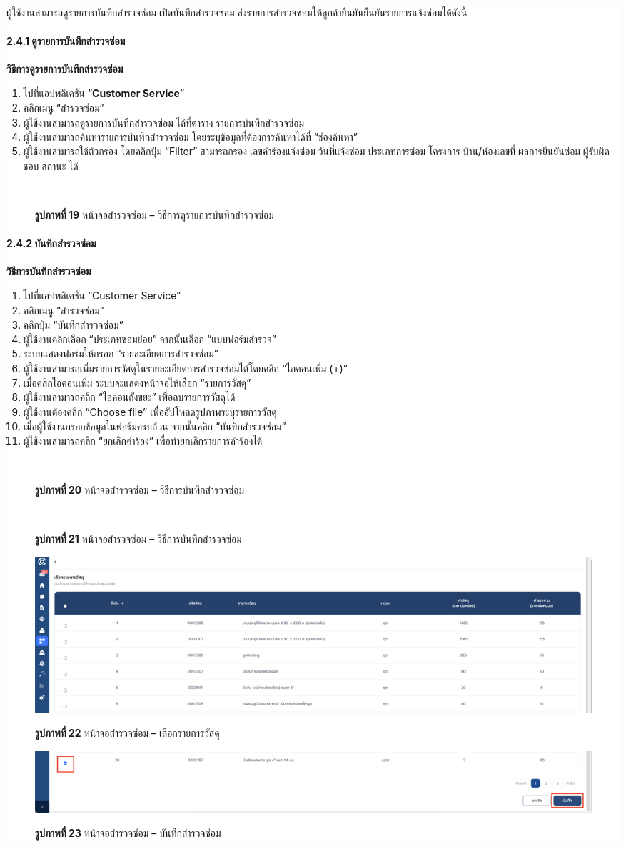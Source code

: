 ผู้ใช้งานสามารถดูรายการบันทึกสำรวจซ่อม เปิดบันทึกสำรวจซ่อม ส่งรายการสำรวจซ่อมให้ลูกค้ายืนยันยืนยันรายการแจ้งซ่อมได้ดังนี้

#### **2.4.1 ดูรายการบันทึกสำรวจซ่อม**

**วิธีการดูรายการบันทึกสำรวจซ่อม**

1. ไปที่แอปพลิเคชัน “**Customer Service**”
2. คลิกเมนู “สำรวจซ่อม”
3. ผู้ใช้งานสามารถดูรายการบันทึกสำรวจซ่อม ได้ที่ตาราง รายการบันทึกสำรวจซ่อม
4. ผู้ใช้งานสามารถค้นหารายการบันทึกสำรวจซ่อม โดยระบุข้อมูลที่ต้องการค้นหาได้ที่ “ช่องค้นหา”
5. ผู้ใช้งานสามารถใช้ตัวกรอง โดยคลิกปุ่ม “Filter” สามารถกรอง เลขคำร้องแจ้งซ่อม วันที่แจ้งซ่อม ประเภทการซ่อม โครงการ บ้าน/ห้องเลขที่ ผลการยืนยันซ่อม ผู้รับผิดชอบ สถานะ ได้

<figure><img src="../.gitbook/assets/18 (3).png" alt=""><figcaption><p><strong>รูปภาพที่ 19</strong> หน้าจอสำรวจซ่อม – วิธีการดูรายการบันทึกสำรวจซ่อม</p></figcaption></figure>

#### **2.4.2 บันทึกสำรวจซ่อม**

**วิธีการบันทึกสำรวจซ่อม**

1. ไปที่แอปพลิเคชัน “Customer Service”
2. คลิกเมนู “สำรวจซ่อม”
3. คลิกปุ่ม “บันทึกสำรวจซ่อม”
4. ผู้ใช้งานคลิกเลือก “ประเภทซ่อมย่อย” จากนั้นเลือก “แบบฟอร์มสำรวจ”
5. ระบบแสดงฟอร์มให้กรอก “รายละเอียดการสำรวจซ่อม”
6. ผู้ใช้งานสามารถเพิ่มรายการวัสดุในรายละเอียดการสำรวจซ่อมได้โดยคลิก “ไอคอนเพิ่ม (+)”
7. เมื่อคลิกไอคอนเพิ่ม ระบบจะแสดงหน้าจอให้เลือก “รายการวัสดุ”
8. ผู้ใช้งานสามารถคลิก “ไอคอนถังขยะ” เพื่อลบรายการวัสดุได้
9. ผู้ใช้งานต้องคลิก “Choose file” เพื่ออัปโหลดรูปภาพระบุรายการวัสดุ
10. เมื่อผู้ใช้งานกรอกข้อมูลในฟอร์มครบถ้วน จากนั้นคลิก “บันทึกสำรวจซ่อม”
11. ผู้ใช้งานสามารถคลิก “ยกเลิกคำร้อง” เพื่อทำยกเลิกรายการคำร้องได้

<figure><img src="../.gitbook/assets/19 (3).png" alt=""><figcaption><p><strong>รูปภาพที่ 20</strong> หน้าจอสำรวจซ่อม – วิธีการบันทึกสำรวจซ่อม</p></figcaption></figure>

<figure><img src="../.gitbook/assets/20 (3).png" alt=""><figcaption><p><strong>รูปภาพที่ 21</strong> หน้าจอสำรวจซ่อม – วิธีการบันทึกสำรวจซ่อม</p></figcaption></figure>

<figure><img src="../.gitbook/assets/Aimage22.png" alt=""><figcaption><p><strong>รูปภาพที่ 22</strong> หน้าจอสำรวจซ่อม – เลือกรายการวัสดุ</p></figcaption></figure>

<figure><img src="../.gitbook/assets/Aimage23.png" alt=""><figcaption><p><strong>รูปภาพที่ 23</strong> หน้าจอสำรวจซ่อม – บันทึกสำรวจซ่อม</p></figcaption></figure>
